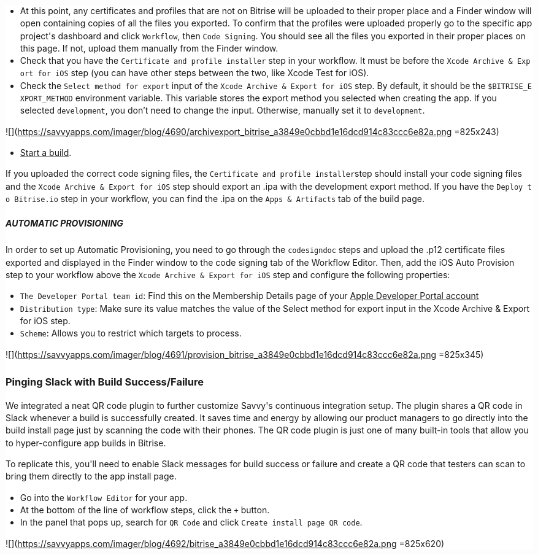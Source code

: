 * At this point, any certificates and profiles that are not on Bitrise will be uploaded to their proper place and a Finder window will open containing copies of all the files you exported. To confirm that the profiles were uploaded properly go to the specific app project's dashboard and click `Workflow`, then `Code Signing`. You should see all the files you exported in their proper places on this page. If not, upload them manually from the Finder window.
* Check that you have the `Certificate and profile installer` step in your workflow. It must be before the `Xcode Archive & Export for iOS` step (you can have other steps between the two, like Xcode Test for iOS).
* Check the `Select method for export` input of the `Xcode Archive & Export for iOS` step. By default, it should be the `$BITRISE_EXPORT_METHOD` environment variable. This variable stores the export method you selected when creating the app. If you selected `development`, you don’t need to change the input. Otherwise, manually set it to `development`.

![](https://savvyapps.com/imager/blog/4690/archivexport_bitrise_a3849e0cbbd1e16dcd914c83ccc6e82a.png =825x243)

* [Start a build](https://devcenter.bitrise.io/builds/starting-builds-manually/).

If you uploaded the correct code signing files, the `Certificate and profile installer`step should install your code signing files and the `Xcode Archive & Export for iOS` step should export an .ipa with the development export method. If you have the `Deploy to Bitrise.io` step in your workflow, you can find the .ipa on the `Apps & Artifacts` tab of the build page.

##### AUTOMATIC PROVISIONING

In order to set up Automatic Provisioning, you need to go through the `codesigndoc` steps and upload the .p12 certificate files exported and displayed in the Finder window to the code signing tab of the Workflow Editor. Then, add the iOS Auto Provision step to your workflow above the `Xcode Archive & Export for iOS` step and configure the following properties:

* `The Developer Portal team id`: Find this on the Membership Details page of your [Apple Developer Portal account](https://developer.apple.com/account/#/membership)
* `Distribution type`: Make sure its value matches the value of the Select method for export input in the Xcode Archive & Export for iOS step.
* `Scheme`: Allows you to restrict which targets to process.

![](https://savvyapps.com/imager/blog/4691/provision_bitrise_a3849e0cbbd1e16dcd914c83ccc6e82a.png =825x345)

### Pinging Slack with Build Success/Failure

We integrated a neat QR code plugin to further customize Savvy's continuous integration setup. The plugin shares a QR code in Slack whenever a build is successfully created. It saves time and energy by allowing our product managers to go directly into the build install page just by scanning the code with their phones. The QR code plugin is just one of many built-in tools that allow you to hyper-configure app builds in Bitrise.

To replicate this, you'll need to enable Slack messages for build success or failure and create a QR code that testers can scan to bring them directly to the app install page.

* Go into the `Workflow Editor` for your app.
* At the bottom of the line of workflow steps, click the `+` button.
* In the panel that pops up, search for `QR Code` and click `Create install page QR code`.

![](https://savvyapps.com/imager/blog/4692/bitrise_a3849e0cbbd1e16dcd914c83ccc6e82a.png =825x620)
